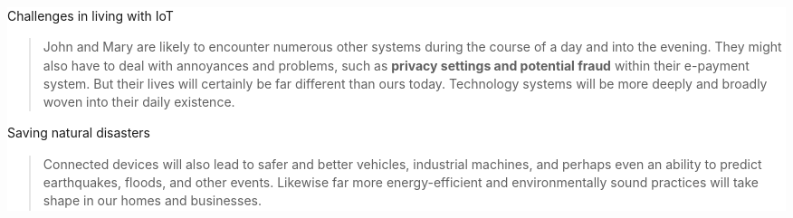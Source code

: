 Challenges in living with IoT

> John and Mary are likely to encounter numerous other systems during the course of a day and into the evening. They might also have to deal with annoyances and problems, such as **privacy settings and potential fraud** within their e-payment system. But their lives will certainly be far different than ours today. Technology systems will be more deeply and broadly woven into their daily existence.

Saving natural disasters

> Connected devices will also lead to safer and better vehicles, industrial machines, and perhaps even an ability to predict earthquakes, floods, and other events. Likewise far more energy-efficient and environmentally sound practices will take shape in our homes and businesses.
